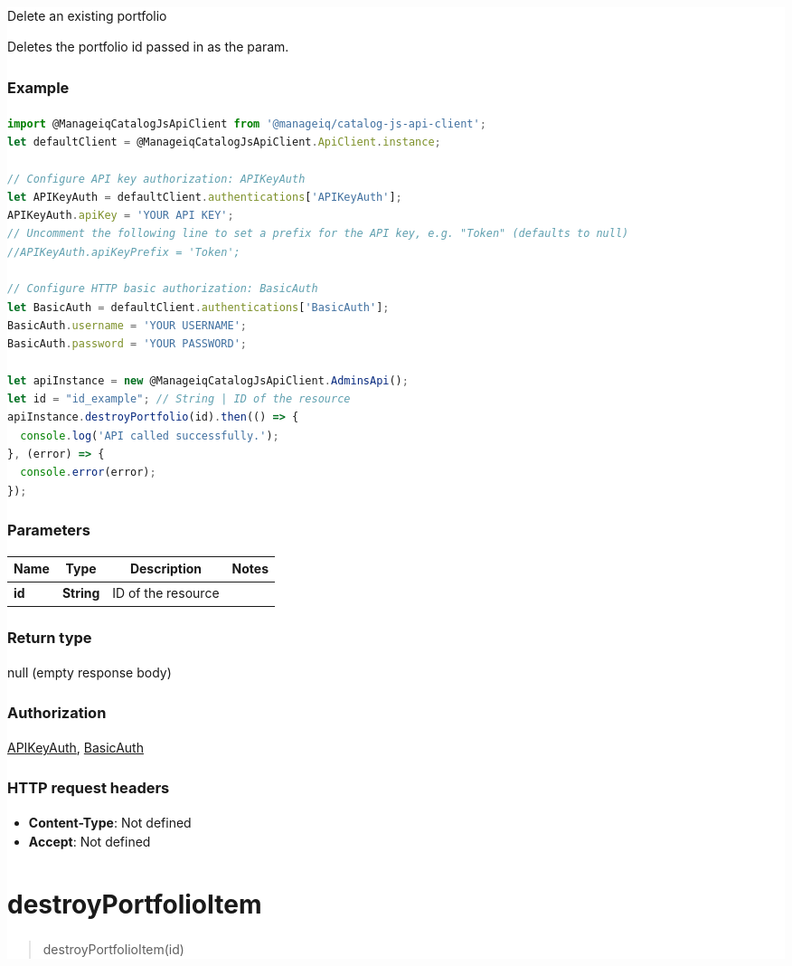 Delete an existing portfolio

Deletes the portfolio id passed in as the param. 

### Example
```javascript
import @ManageiqCatalogJsApiClient from '@manageiq/catalog-js-api-client';
let defaultClient = @ManageiqCatalogJsApiClient.ApiClient.instance;

// Configure API key authorization: APIKeyAuth
let APIKeyAuth = defaultClient.authentications['APIKeyAuth'];
APIKeyAuth.apiKey = 'YOUR API KEY';
// Uncomment the following line to set a prefix for the API key, e.g. "Token" (defaults to null)
//APIKeyAuth.apiKeyPrefix = 'Token';

// Configure HTTP basic authorization: BasicAuth
let BasicAuth = defaultClient.authentications['BasicAuth'];
BasicAuth.username = 'YOUR USERNAME';
BasicAuth.password = 'YOUR PASSWORD';

let apiInstance = new @ManageiqCatalogJsApiClient.AdminsApi();
let id = "id_example"; // String | ID of the resource
apiInstance.destroyPortfolio(id).then(() => {
  console.log('API called successfully.');
}, (error) => {
  console.error(error);
});

```

### Parameters

Name | Type | Description  | Notes
------------- | ------------- | ------------- | -------------
 **id** | **String**| ID of the resource | 

### Return type

null (empty response body)

### Authorization

[APIKeyAuth](../README.md#APIKeyAuth), [BasicAuth](../README.md#BasicAuth)

### HTTP request headers

 - **Content-Type**: Not defined
 - **Accept**: Not defined

<a name="destroyPortfolioItem"></a>
# **destroyPortfolioItem**
> destroyPortfolioItem(id)
